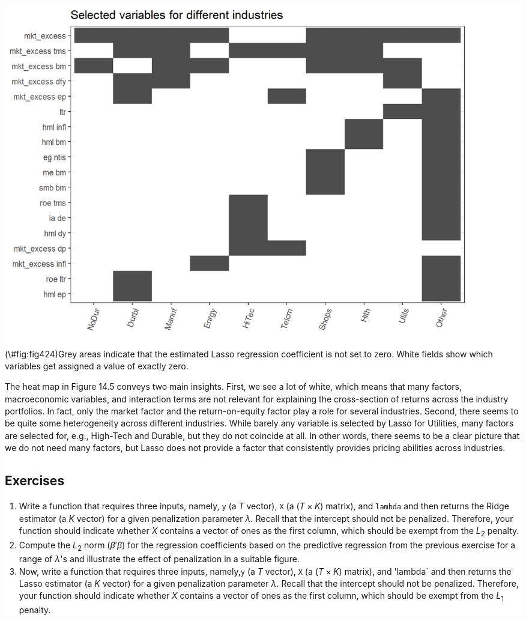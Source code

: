 <img src="42_factor_selection_with_machine_learning_files/figure-html/fig424-1.png" alt="Title: Selected variables for different industries. The figure shows which factors and macroeconomic predictors the Lasso model selected for the different industries. In general, there are not many selected variables. The market excess return is selected across all industries except for utilities." width="90%" />
<p class="caption">(\#fig:fig424)Grey areas indicate that the estimated Lasso regression coefficient is not set to zero. White fields show which variables get assigned a value of exactly zero.</p>
</div>

The heat map in Figure 14.5 conveys two main insights. 
First, we see a lot of white, which means that many factors, macroeconomic variables, and interaction terms are not relevant for explaining the cross-section of returns across the industry portfolios. In fact, only the market factor and the return-on-equity factor play a role for several industries. Second, there seems to be quite some heterogeneity across different industries. While barely any variable is selected by Lasso for Utilities, many factors are selected for, e.g., High-Tech and Durable, but they do not coincide at all. 
In other words, there seems to be a clear picture that we do not need many factors, but Lasso does not provide a factor that consistently provides pricing abilities across industries.

## Exercises 

1. Write a function that requires three inputs, namely, `y` (a $T$ vector), `X` (a $(T \times K)$ matrix), and `lambda` and then returns the Ridge estimator (a $K$ vector) for a given penalization parameter $\lambda$. Recall that the intercept should not be penalized. Therefore, your function should indicate whether $X$ contains a vector of ones as the first column, which should be exempt from the $L_2$ penalty.
1. Compute the $L_2$ norm ($\beta'\beta$) for the regression coefficients based on the predictive regression from the previous exercise for a range of $\lambda$'s and illustrate the effect of penalization in a suitable figure.
1. Now, write a function that requires three inputs, namely,`y` (a $T$ vector), `X` (a $(T \times K)$ matrix), and 'lambda` and then returns the Lasso estimator (a $K$ vector) for a given penalization parameter $\lambda$. Recall that the intercept should not be penalized. Therefore, your function should indicate whether $X$ contains a vector of ones as the first column, which should be exempt from the $L_1$ penalty.